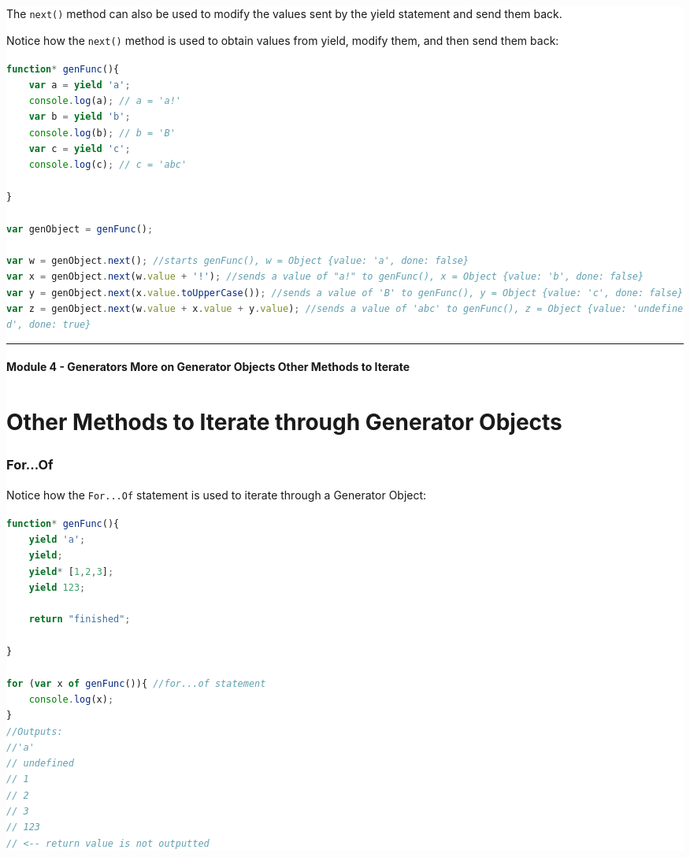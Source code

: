 The `next()` method can also be used to modify the values sent by the yield statement and send them back.

Notice how the `next()` method is used to obtain values from yield, modify them, and then send them back:

```javascript
function* genFunc(){
    var a = yield 'a';
    console.log(a); // a = 'a!'
    var b = yield 'b';  
    console.log(b); // b = 'B'
    var c = yield 'c';
    console.log(c); // c = 'abc'

}

var genObject = genFunc();

var w = genObject.next(); //starts genFunc(), w = Object {value: 'a', done: false}
var x = genObject.next(w.value + '!'); //sends a value of "a!" to genFunc(), x = Object {value: 'b', done: false}
var y = genObject.next(x.value.toUpperCase()); //sends a value of 'B' to genFunc(), y = Object {value: 'c', done: false}
var z = genObject.next(w.value + x.value + y.value); //sends a value of 'abc' to genFunc(), z = Object {value: 'undefined', done: true}
```

---

#### Module 4 - Generators   More on Generator Objects   Other Methods to Iterate

# Other Methods to Iterate through Generator Objects

### For...Of

Notice how the `For...Of` statement is used to iterate through a Generator Object:

```javascript
function* genFunc(){
    yield 'a';
    yield;  
    yield* [1,2,3];
    yield 123;

    return "finished";

}

for (var x of genFunc()){ //for...of statement
    console.log(x); 
}
//Outputs:
//'a'
// undefined
// 1
// 2
// 3
// 123
// <-- return value is not outputted
```
